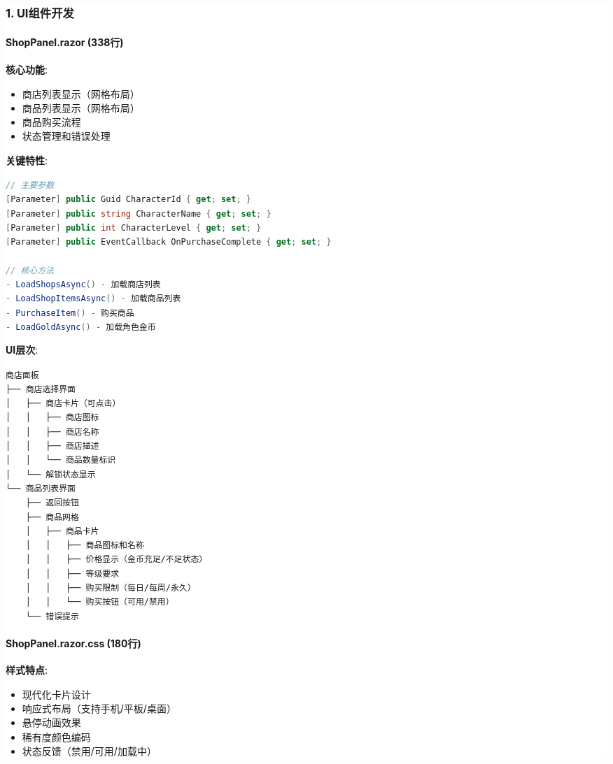 ### 1. UI组件开发

#### ShopPanel.razor (338行)

**核心功能**:
- 商店列表显示（网格布局）
- 商品列表显示（网格布局）
- 商品购买流程
- 状态管理和错误处理

**关键特性**:
```csharp
// 主要参数
[Parameter] public Guid CharacterId { get; set; }
[Parameter] public string CharacterName { get; set; }
[Parameter] public int CharacterLevel { get; set; }
[Parameter] public EventCallback OnPurchaseComplete { get; set; }

// 核心方法
- LoadShopsAsync() - 加载商店列表
- LoadShopItemsAsync() - 加载商品列表
- PurchaseItem() - 购买商品
- LoadGoldAsync() - 加载角色金币
```

**UI层次**:
```
商店面板
├── 商店选择界面
│   ├── 商店卡片（可点击）
│   │   ├── 商店图标
│   │   ├── 商店名称
│   │   ├── 商店描述
│   │   └── 商品数量标识
│   └── 解锁状态显示
└── 商品列表界面
    ├── 返回按钮
    ├── 商品网格
    │   ├── 商品卡片
    │   │   ├── 商品图标和名称
    │   │   ├── 价格显示（金币充足/不足状态）
    │   │   ├── 等级要求
    │   │   ├── 购买限制（每日/每周/永久）
    │   │   └── 购买按钮（可用/禁用）
    └── 错误提示
```

#### ShopPanel.razor.css (180行)

**样式特点**:
- 现代化卡片设计
- 响应式布局（支持手机/平板/桌面）
- 悬停动画效果
- 稀有度颜色编码
- 状态反馈（禁用/可用/加载中）
